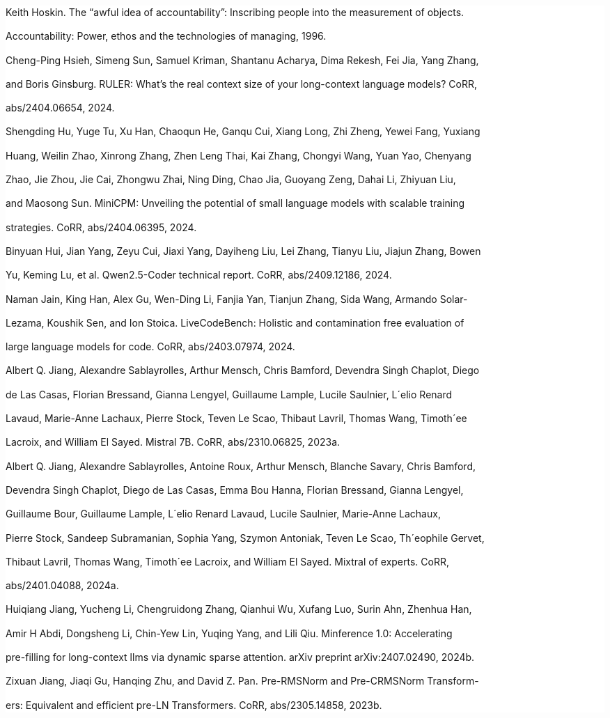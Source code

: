 Keith Hoskin. The “awful idea of accountability”: Inscribing people into the measurement of objects.

Accountability: Power, ethos and the technologies of managing, 1996.

Cheng-Ping Hsieh, Simeng Sun, Samuel Kriman, Shantanu Acharya, Dima Rekesh, Fei Jia, Yang Zhang,

and Boris Ginsburg. RULER: What’s the real context size of your long-context language models? CoRR,

abs/2404.06654, 2024.

Shengding Hu, Yuge Tu, Xu Han, Chaoqun He, Ganqu Cui, Xiang Long, Zhi Zheng, Yewei Fang, Yuxiang

Huang, Weilin Zhao, Xinrong Zhang, Zhen Leng Thai, Kai Zhang, Chongyi Wang, Yuan Yao, Chenyang

Zhao, Jie Zhou, Jie Cai, Zhongwu Zhai, Ning Ding, Chao Jia, Guoyang Zeng, Dahai Li, Zhiyuan Liu,

and Maosong Sun. MiniCPM: Unveiling the potential of small language models with scalable training

strategies. CoRR, abs/2404.06395, 2024.

Binyuan Hui, Jian Yang, Zeyu Cui, Jiaxi Yang, Dayiheng Liu, Lei Zhang, Tianyu Liu, Jiajun Zhang, Bowen

Yu, Keming Lu, et al. Qwen2.5-Coder technical report. CoRR, abs/2409.12186, 2024.

Naman Jain, King Han, Alex Gu, Wen-Ding Li, Fanjia Yan, Tianjun Zhang, Sida Wang, Armando Solar-

Lezama, Koushik Sen, and Ion Stoica. LiveCodeBench: Holistic and contamination free evaluation of

large language models for code. CoRR, abs/2403.07974, 2024.

Albert Q. Jiang, Alexandre Sablayrolles, Arthur Mensch, Chris Bamford, Devendra Singh Chaplot, Diego

de Las Casas, Florian Bressand, Gianna Lengyel, Guillaume Lample, Lucile Saulnier, L´elio Renard

Lavaud, Marie-Anne Lachaux, Pierre Stock, Teven Le Scao, Thibaut Lavril, Thomas Wang, Timoth´ee

Lacroix, and William El Sayed. Mistral 7B. CoRR, abs/2310.06825, 2023a.

Albert Q. Jiang, Alexandre Sablayrolles, Antoine Roux, Arthur Mensch, Blanche Savary, Chris Bamford,

Devendra Singh Chaplot, Diego de Las Casas, Emma Bou Hanna, Florian Bressand, Gianna Lengyel,

Guillaume Bour, Guillaume Lample, L´elio Renard Lavaud, Lucile Saulnier, Marie-Anne Lachaux,

Pierre Stock, Sandeep Subramanian, Sophia Yang, Szymon Antoniak, Teven Le Scao, Th´eophile Gervet,

Thibaut Lavril, Thomas Wang, Timoth´ee Lacroix, and William El Sayed. Mixtral of experts. CoRR,

abs/2401.04088, 2024a.

Huiqiang Jiang, Yucheng Li, Chengruidong Zhang, Qianhui Wu, Xufang Luo, Surin Ahn, Zhenhua Han,

Amir H Abdi, Dongsheng Li, Chin-Yew Lin, Yuqing Yang, and Lili Qiu. Minference 1.0: Accelerating

pre-filling for long-context llms via dynamic sparse attention. arXiv preprint arXiv:2407.02490, 2024b.

Zixuan Jiang, Jiaqi Gu, Hanqing Zhu, and David Z. Pan. Pre-RMSNorm and Pre-CRMSNorm Transform-

ers: Equivalent and efficient pre-LN Transformers. CoRR, abs/2305.14858, 2023b.
